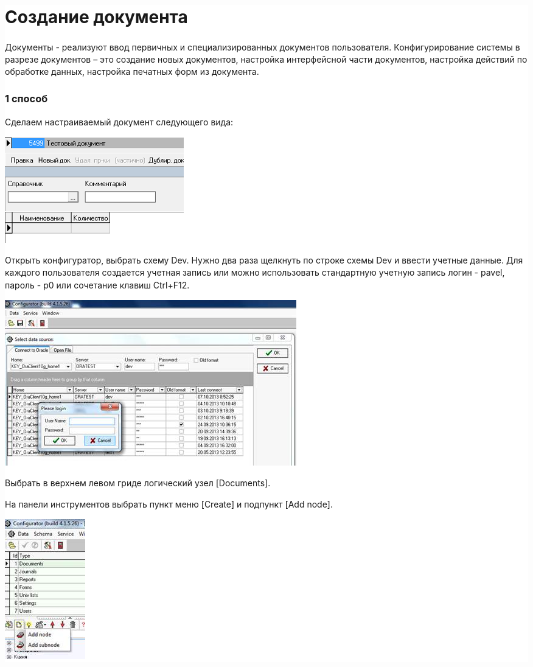 # Создание документа

 Документы - реализуют ввод первичных и специализированных документов пользователя. Конфигурирование системы в разрезе документов – это создание новых документов, настройка интерфейсной части документов, настройка действий по обработке данных, настройка печатных форм из документа.

### **1 способ**

Сделаем настраиваемый документ следующего вида:

![](../.gitbook/assets/image001%20%281%29.png)

Открыть конфигуратор, выбрать схему Dev. Нужно два раза щелкнуть по строке схемы Dev и ввести учетные данные. Для каждого пользователя создается учетная запись или можно использовать стандартную учетную запись логин - pavel, пароль - p0 или сочетание клавиш Ctrl+F12.

![](../.gitbook/assets/image002.jpg)

Выбрать  в верхнем левом гриде логический узел \[Documents\].  

На  панели инструментов выбрать пункт меню \[Create\]  и подпункт \[Add node\].

![](../.gitbook/assets/image003.jpg)
